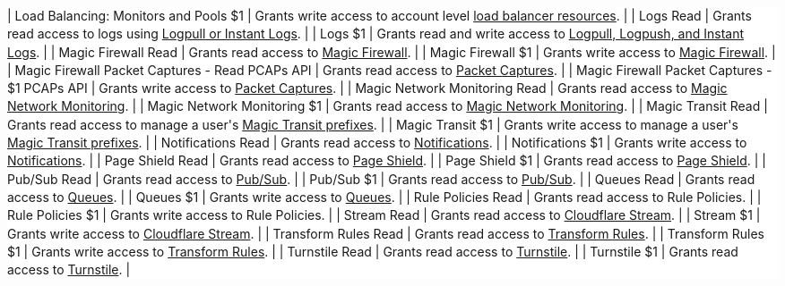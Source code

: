 | Load Balancing: Monitors and Pools $1                      | Grants write access to account level [load balancer resources](/load-balancing/).                                                                        |
| Logs Read                                                    | Grants read access to logs using [Logpull or Instant Logs](/logs/).                                                                                      |
| Logs $1                                                    | Grants read and write access to [Logpull, Logpush, and Instant Logs](/logs/).                                                                            |
| Magic Firewall Read                                          | Grants read access to [Magic Firewall](/magic-firewall/).                                                                                                |
| Magic Firewall $1                                          | Grants write access to [Magic Firewall](/magic-firewall/).                                                                                               |
| Magic Firewall Packet Captures - Read PCAPs API              | Grants read access to [Packet Captures](/magic-firewall/packet-captures/collect-pcaps/).                                                                          |
| Magic Firewall Packet Captures - $1 PCAPs API              | Grants write access to [Packet Captures](/magic-firewall/packet-captures/collect-pcaps/).                                                                         |
| Magic Network Monitoring Read                                | Grants read access to [Magic Network Monitoring](/magic-network-monitoring/).                                                                            |
| Magic Network Monitoring $1                                | Grants read access to [Magic Network Monitoring](/magic-network-monitoring/).                                                                            |
| Magic Transit Read                                           | Grants read access to manage a user's [Magic Transit prefixes](/magic-transit/how-to/advertise-prefixes/).                                               |
| Magic Transit $1                                           | Grants write access to manage a user's [Magic Transit prefixes](/magic-transit/how-to/advertise-prefixes/).                                              |
| Notifications Read                                           | Grants read access to [Notifications](/notifications/).                                                                                     |
| Notifications $1                                           | Grants write access to [Notifications](/notifications/).                                                                                     |
| Page Shield Read                                             | Grants read access to [Page Shield](/page-shield/).                                                                                                      |
| Page Shield $1                                             | Grants read access to [Page Shield](/page-shield/).                                                                                                      |
| Pub/Sub Read                                                 | Grants read access to [Pub/Sub](/pub-sub/).                                                                                                              |
| Pub/Sub $1                                                 | Grants read access to [Pub/Sub](/pub-sub/).                                                                                                              |
| Queues Read                                           | Grants read access to [Queues](/queues/).                                                                                                                     |
| Queues $1                                           | Grants write access to [Queues](/queues/).                                                                                                                     |
| Rule Policies Read                                           | Grants read access to Rule Policies.                                                                                                                     |
| Rule Policies $1                                           | Grants write access to Rule Policies.                                                                                                                    |
| Stream Read                                                  | Grants read access to [Cloudflare Stream](/stream/).                                                                                                     |
| Stream $1                                                  | Grants write access to [Cloudflare Stream](/stream/).                                                                                                    |
| Transform Rules Read                                         | Grants read access to [Transform Rules](/rules/transform/).                                                                                              |
| Transform Rules $1                                         | Grants write access to [Transform Rules](/rules/transform/).                                                                                            |
| Turnstile Read                                               | Grants read access to [Turnstile](/turnstile/).                                                                                                          |
| Turnstile $1                                               | Grants read access to [Turnstile](/turnstile/).                                                                                                          |